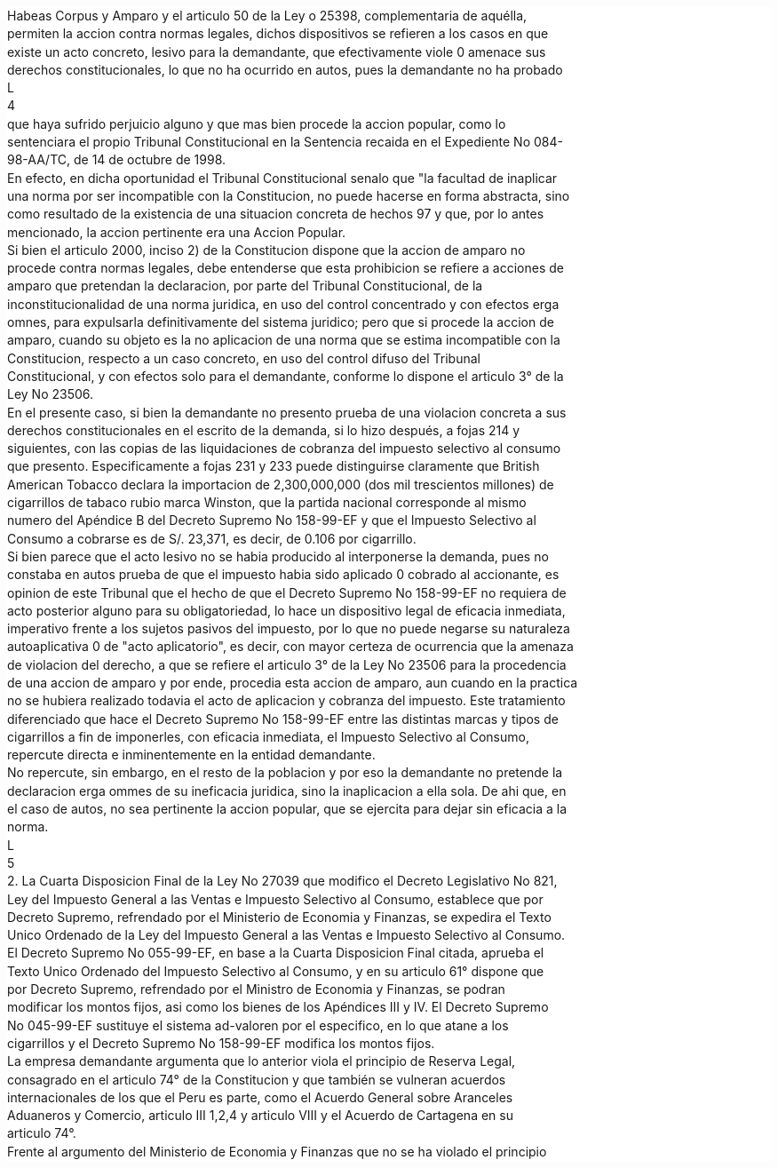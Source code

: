 Habeas Corpus y Amparo y el articulo 50 de la Ley o 25398, complementaria de aquélla,  
permiten la accion contra normas legales, dichos dispositivos se refieren a los casos en que  
existe un acto concreto, lesivo para la demandante, que efectivamente viole 0 amenace sus  
derechos constitucionales, lo que no ha ocurrido en autos, pues la demandante no ha probado  
L  
4  
que haya sufrido perjuicio alguno y que mas bien procede la accion popular, como lo  
sentenciara el propio Tribunal Constitucional en la Sentencia recaida en el Expediente No 084-  
98-AA/TC, de 14 de octubre de 1998.  
En efecto, en dicha oportunidad el Tribunal Constitucional senalo que "la facultad de inaplicar  
una norma por ser incompatible con la Constitucion, no puede hacerse en forma abstracta, sino  
como resultado de la existencia de una situacion concreta de hechos 97 y que, por lo antes  
mencionado, la accion pertinente era una Accion Popular.  
Si bien el articulo 2000, inciso 2) de la Constitucion dispone que la accion de amparo no  
procede contra normas legales, debe entenderse que esta prohibicion se refiere a acciones de  
amparo que pretendan la declaracion, por parte del Tribunal Constitucional, de la  
inconstitucionalidad de una norma juridica, en uso del control concentrado y con efectos erga  
omnes, para expulsarla definitivamente del sistema juridico; pero que si procede la accion de  
amparo, cuando su objeto es la no aplicacion de una norma que se estima incompatible con la  
Constitucion, respecto a un caso concreto, en uso del control difuso del Tribunal  
Constitucional, y con efectos solo para el demandante, conforme lo dispone el articulo 3° de la  
Ley No 23506.  
En el presente caso, si bien la demandante no presento prueba de una violacion concreta a sus  
derechos constitucionales en el escrito de la demanda, si lo hizo después, a fojas 214 y  
siguientes, con las copias de las liquidaciones de cobranza del impuesto selectivo al consumo  
que presento. Especificamente a fojas 231 y 233 puede distinguirse claramente que British  
American Tobacco declara la importacion de 2,300,000,000 (dos mil trescientos millones) de  
cigarrillos de tabaco rubio marca Winston, que la partida nacional corresponde al mismo  
numero del Apéndice B del Decreto Supremo No 158-99-EF y que el Impuesto Selectivo al  
Consumo a cobrarse es de S/. 23,371, es decir, de 0.106 por cigarrillo.  
Si bien parece que el acto lesivo no se habia producido al interponerse la demanda, pues no  
constaba en autos prueba de que el impuesto habia sido aplicado 0 cobrado al accionante, es  
opinion de este Tribunal que el hecho de que el Decreto Supremo No 158-99-EF no requiera de  
acto posterior alguno para su obligatoriedad, lo hace un dispositivo legal de eficacia inmediata,  
imperativo frente a los sujetos pasivos del impuesto, por lo que no puede negarse su naturaleza  
autoaplicativa 0 de "acto aplicatorio", es decir, con mayor certeza de ocurrencia que la amenaza  
de violacion del derecho, a que se refiere el articulo 3° de la Ley No 23506 para la procedencia  
de una accion de amparo y por ende, procedia esta accion de amparo, aun cuando en la practica  
no se hubiera realizado todavia el acto de aplicacion y cobranza del impuesto. Este tratamiento  
diferenciado que hace el Decreto Supremo No 158-99-EF entre las distintas marcas y tipos de  
cigarrillos a fin de imponerles, con eficacia inmediata, el Impuesto Selectivo al Consumo,  
repercute directa e inminentemente en la entidad demandante.  
No repercute, sin embargo, en el resto de la poblacion y por eso la demandante no pretende la  
declaracion erga ommes de su ineficacia juridica, sino la inaplicacion a ella sola. De ahi que, en  
el caso de autos, no sea pertinente la accion popular, que se ejercita para dejar sin eficacia a la  
norma.  
L  
5  
2. La Cuarta Disposicion Final de la Ley No 27039 que modifico el Decreto Legislativo No 821,  
Ley del Impuesto General a las Ventas e Impuesto Selectivo al Consumo, establece que por  
Decreto Supremo, refrendado por el Ministerio de Economia y Finanzas, se expedira el Texto  
Unico Ordenado de la Ley del Impuesto General a las Ventas e Impuesto Selectivo al Consumo.  
El Decreto Supremo No 055-99-EF, en base a la Cuarta Disposicion Final citada, aprueba el  
Texto Unico Ordenado del Impuesto Selectivo al Consumo, y en su articulo 61° dispone que  
por Decreto Supremo, refrendado por el Ministro de Economia y Finanzas, se podran  
modificar los montos fijos, asi como los bienes de los Apéndices III y IV. El Decreto Supremo  
No 045-99-EF sustituye el sistema ad-valoren por el especifico, en lo que atane a los  
cigarrillos y el Decreto Supremo No 158-99-EF modifica los montos fijos.  
La empresa demandante argumenta que lo anterior viola el principio de Reserva Legal,  
consagrado en el articulo 74° de la Constitucion y que también se vulneran acuerdos  
internacionales de los que el Peru es parte, como el Acuerdo General sobre Aranceles  
Aduaneros y Comercio, articulo III 1,2,4 y articulo VIII y el Acuerdo de Cartagena en su  
articulo 74°.  
Frente al argumento del Ministerio de Economia y Finanzas que no se ha violado el principio  